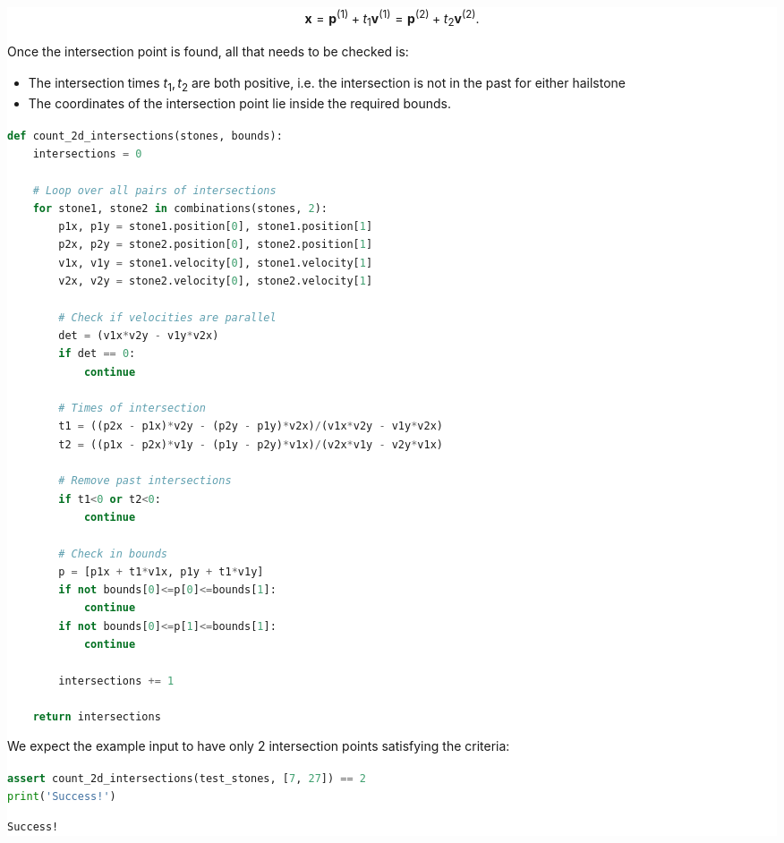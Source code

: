 $$
\mathbf{x}=\mathbf{p}^{(1)}+t_1 \mathbf{v}^{(1)}=\mathbf{p}^{(2)}+t_2 \mathbf{v}^{(2)}.
$$

Once the intersection point is found, all that needs to be checked is:
- The intersection times $t_1, t_2$ are both positive, i.e. the intersection is not in the past for either hailstone
- The coordinates of the intersection point lie inside the required bounds.


```python
def count_2d_intersections(stones, bounds):
    intersections = 0
    
    # Loop over all pairs of intersections
    for stone1, stone2 in combinations(stones, 2):
        p1x, p1y = stone1.position[0], stone1.position[1]
        p2x, p2y = stone2.position[0], stone2.position[1]
        v1x, v1y = stone1.velocity[0], stone1.velocity[1]
        v2x, v2y = stone2.velocity[0], stone2.velocity[1]
        
        # Check if velocities are parallel
        det = (v1x*v2y - v1y*v2x)
        if det == 0:
            continue
        
        # Times of intersection
        t1 = ((p2x - p1x)*v2y - (p2y - p1y)*v2x)/(v1x*v2y - v1y*v2x)
        t2 = ((p1x - p2x)*v1y - (p1y - p2y)*v1x)/(v2x*v1y - v2y*v1x)
        
        # Remove past intersections
        if t1<0 or t2<0:
            continue
        
        # Check in bounds
        p = [p1x + t1*v1x, p1y + t1*v1y]
        if not bounds[0]<=p[0]<=bounds[1]:
            continue
        if not bounds[0]<=p[1]<=bounds[1]:
            continue

        intersections += 1
        
    return intersections
```

We expect the example input to have only 2 intersection points satisfying the criteria:


```python
assert count_2d_intersections(test_stones, [7, 27]) == 2
print('Success!')
```

    Success!
    